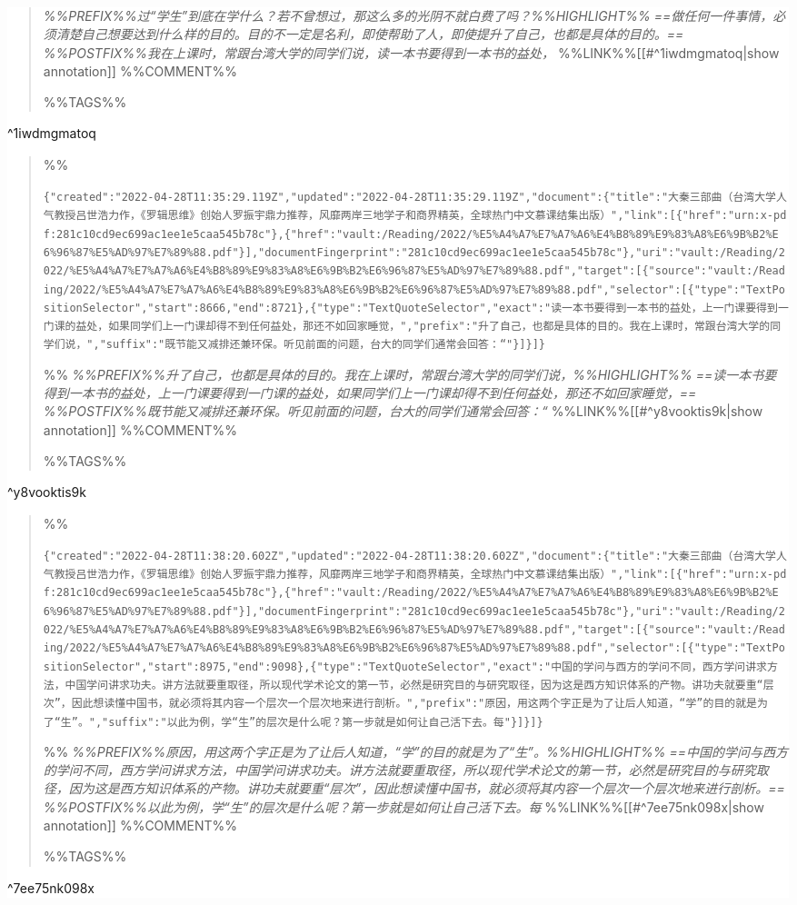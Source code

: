 >*%%PREFIX%%过“学生”到底在学什么？若不曾想过，那这么多的光阴不就白费了吗？%%HIGHLIGHT%% ==做任何一件事情，必须清楚自己想要达到什么样的目的。目的不一定是名利，即使帮助了人，即使提升了自己，也都是具体的目的。== %%POSTFIX%%我在上课时，常跟台湾大学的同学们说，读一本书要得到一本书的益处，*
>%%LINK%%[[#^1iwdmgmatoq|show annotation]]
>%%COMMENT%%
>
>%%TAGS%%
>
^1iwdmgmatoq


>%%
>```annotation-json
>{"created":"2022-04-28T11:35:29.119Z","updated":"2022-04-28T11:35:29.119Z","document":{"title":"大秦三部曲（台湾大学人气教授吕世浩力作，《罗辑思维》创始人罗振宇鼎力推荐，风靡两岸三地学子和商界精英，全球热门中文慕课结集出版）","link":[{"href":"urn:x-pdf:281c10cd9ec699ac1ee1e5caa545b78c"},{"href":"vault:/Reading/2022/%E5%A4%A7%E7%A7%A6%E4%B8%89%E9%83%A8%E6%9B%B2%E6%96%87%E5%AD%97%E7%89%88.pdf"}],"documentFingerprint":"281c10cd9ec699ac1ee1e5caa545b78c"},"uri":"vault:/Reading/2022/%E5%A4%A7%E7%A7%A6%E4%B8%89%E9%83%A8%E6%9B%B2%E6%96%87%E5%AD%97%E7%89%88.pdf","target":[{"source":"vault:/Reading/2022/%E5%A4%A7%E7%A7%A6%E4%B8%89%E9%83%A8%E6%9B%B2%E6%96%87%E5%AD%97%E7%89%88.pdf","selector":[{"type":"TextPositionSelector","start":8666,"end":8721},{"type":"TextQuoteSelector","exact":"读一本书要得到一本书的益处，上一门课要得到一门课的益处，如果同学们上一门课却得不到任何益处，那还不如回家睡觉，","prefix":"升了自己，也都是具体的目的。我在上课时，常跟台湾大学的同学们说，","suffix":"既节能又减排还兼环保。听见前面的问题，台大的同学们通常会回答：“"}]}]}
>```
>%%
>*%%PREFIX%%升了自己，也都是具体的目的。我在上课时，常跟台湾大学的同学们说，%%HIGHLIGHT%% ==读一本书要得到一本书的益处，上一门课要得到一门课的益处，如果同学们上一门课却得不到任何益处，那还不如回家睡觉，== %%POSTFIX%%既节能又减排还兼环保。听见前面的问题，台大的同学们通常会回答：“*
>%%LINK%%[[#^y8vooktis9k|show annotation]]
>%%COMMENT%%
>
>%%TAGS%%
>
^y8vooktis9k


>%%
>```annotation-json
>{"created":"2022-04-28T11:38:20.602Z","updated":"2022-04-28T11:38:20.602Z","document":{"title":"大秦三部曲（台湾大学人气教授吕世浩力作，《罗辑思维》创始人罗振宇鼎力推荐，风靡两岸三地学子和商界精英，全球热门中文慕课结集出版）","link":[{"href":"urn:x-pdf:281c10cd9ec699ac1ee1e5caa545b78c"},{"href":"vault:/Reading/2022/%E5%A4%A7%E7%A7%A6%E4%B8%89%E9%83%A8%E6%9B%B2%E6%96%87%E5%AD%97%E7%89%88.pdf"}],"documentFingerprint":"281c10cd9ec699ac1ee1e5caa545b78c"},"uri":"vault:/Reading/2022/%E5%A4%A7%E7%A7%A6%E4%B8%89%E9%83%A8%E6%9B%B2%E6%96%87%E5%AD%97%E7%89%88.pdf","target":[{"source":"vault:/Reading/2022/%E5%A4%A7%E7%A7%A6%E4%B8%89%E9%83%A8%E6%9B%B2%E6%96%87%E5%AD%97%E7%89%88.pdf","selector":[{"type":"TextPositionSelector","start":8975,"end":9098},{"type":"TextQuoteSelector","exact":"中国的学问与西方的学问不同，西方学问讲求方法，中国学问讲求功夫。讲方法就要重取径，所以现代学术论文的第一节，必然是研究目的与研究取径，因为这是西方知识体系的产物。讲功夫就要重“层次”，因此想读懂中国书，就必须将其内容一个层次一个层次地来进行剖析。","prefix":"原因，用这两个字正是为了让后人知道，“学”的目的就是为了“生”。","suffix":"以此为例，学“生”的层次是什么呢？第一步就是如何让自己活下去。每"}]}]}
>```
>%%
>*%%PREFIX%%原因，用这两个字正是为了让后人知道，“学”的目的就是为了“生”。%%HIGHLIGHT%% ==中国的学问与西方的学问不同，西方学问讲求方法，中国学问讲求功夫。讲方法就要重取径，所以现代学术论文的第一节，必然是研究目的与研究取径，因为这是西方知识体系的产物。讲功夫就要重“层次”，因此想读懂中国书，就必须将其内容一个层次一个层次地来进行剖析。== %%POSTFIX%%以此为例，学“生”的层次是什么呢？第一步就是如何让自己活下去。每*
>%%LINK%%[[#^7ee75nk098x|show annotation]]
>%%COMMENT%%
>
>%%TAGS%%
>
^7ee75nk098x
